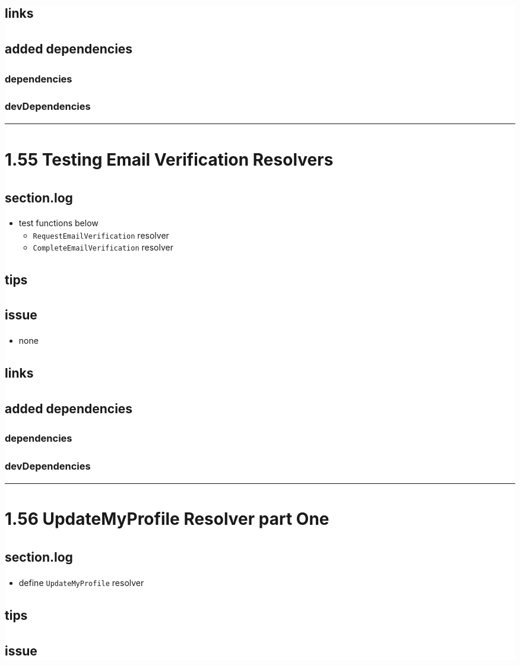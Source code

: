 ## links

## added dependencies

### dependencies

### devDependencies

---

# 1.55 Testing Email Verification Resolvers

## section.log

- test functions below
  - `RequestEmailVerification` resolver
  - `CompleteEmailVerification` resolver

## tips

## issue

- none

## links

## added dependencies

### dependencies

### devDependencies

---

# 1.56 UpdateMyProfile Resolver part One

## section.log

- define `UpdateMyProfile` resolver

## tips

## issue

